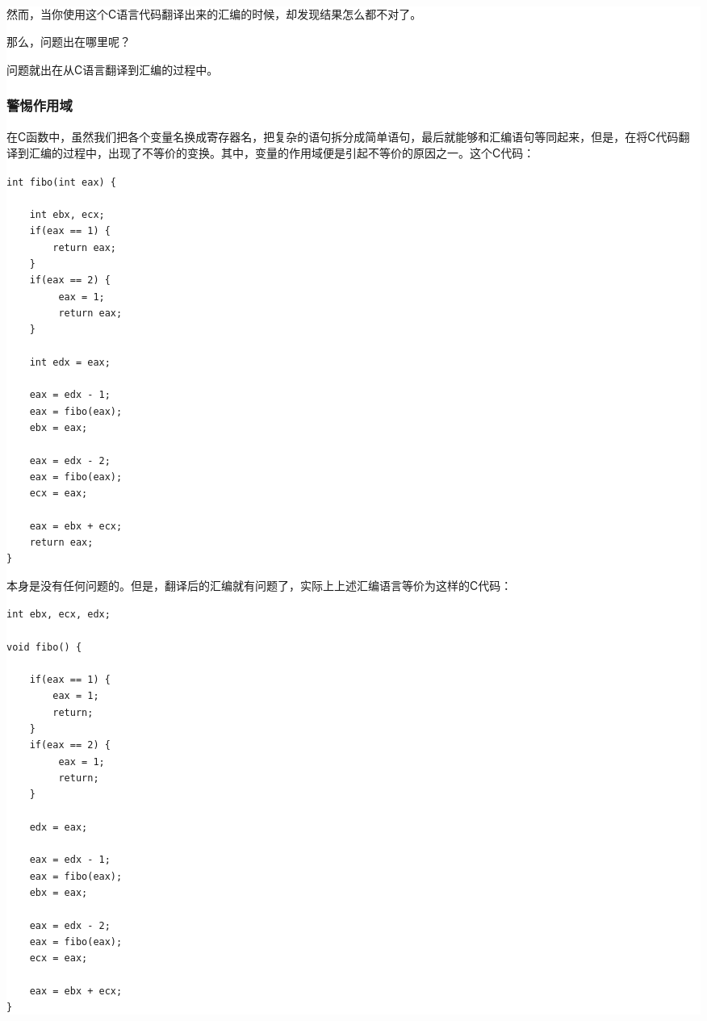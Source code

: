然而，当你使用这个C语言代码翻译出来的汇编的时候，却发现结果怎么都不对了。

那么，问题出在哪里呢？

问题就出在从C语言翻译到汇编的过程中。

### 警惕作用域
在C函数中，虽然我们把各个变量名换成寄存器名，把复杂的语句拆分成简单语句，最后就能够和汇编语句等同起来，但是，在将C代码翻译到汇编的过程中，出现了不等价的变换。其中，变量的作用域便是引起不等价的原因之一。这个C代码：

```
int fibo(int eax) {

    int ebx, ecx;
    if(eax == 1) {
        return eax;
    }
    if(eax == 2) {
         eax = 1;
         return eax;
    }
    
    int edx = eax;
    
    eax = edx - 1;
    eax = fibo(eax);
    ebx = eax;
    
    eax = edx - 2;
    eax = fibo(eax);
    ecx = eax;
    
    eax = ebx + ecx;
    return eax;
}
```

本身是没有任何问题的。但是，翻译后的汇编就有问题了，实际上上述汇编语言等价为这样的C代码：

```
int ebx, ecx, edx;

void fibo() {

    if(eax == 1) {
        eax = 1;
        return;
    }
    if(eax == 2) {
         eax = 1;
         return;
    }
    
    edx = eax;
    
    eax = edx - 1;
    eax = fibo(eax);
    ebx = eax;
    
    eax = edx - 2;
    eax = fibo(eax);
    ecx = eax;
    
    eax = ebx + ecx;
}
```
